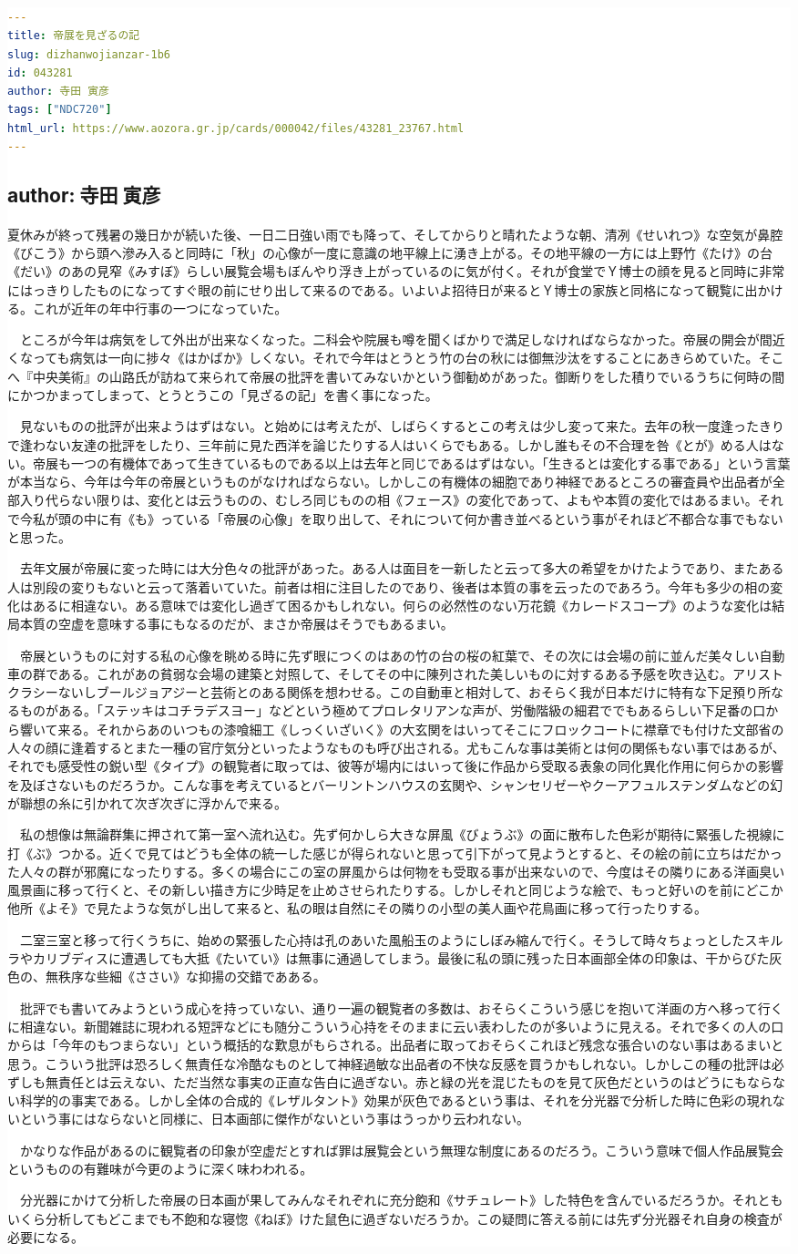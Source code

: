 ```yaml
---
title: 帝展を見ざるの記
slug: dizhanwojianzar-1b6
id: 043281
author: 寺田 寅彦
tags: ["NDC720"]
html_url: https://www.aozora.gr.jp/cards/000042/files/43281_23767.html
---
```


## author: 寺田 寅彦

夏休みが終って残暑の幾日かが続いた後、一日二日強い雨でも降って、そしてからりと晴れたような朝、清冽《せいれつ》な空気が鼻腔《びこう》から頭へ滲み入ると同時に「秋」の心像が一度に意識の地平線上に湧き上がる。その地平線の一方には上野竹《たけ》の台《だい》のあの見窄《みすぼ》らしい展覧会場もぼんやり浮き上がっているのに気が付く。それが食堂でＹ博士の顔を見ると同時に非常にはっきりしたものになってすぐ眼の前にせり出して来るのである。いよいよ招待日が来るとＹ博士の家族と同格になって観覧に出かける。これが近年の年中行事の一つになっていた。

　ところが今年は病気をして外出が出来なくなった。二科会や院展も噂を聞くばかりで満足しなければならなかった。帝展の開会が間近くなっても病気は一向に捗々《はかばか》しくない。それで今年はとうとう竹の台の秋には御無沙汰をすることにあきらめていた。そこへ『中央美術』の山路氏が訪ねて来られて帝展の批評を書いてみないかという御勧めがあった。御断りをした積りでいるうちに何時の間にかつかまってしまって、とうとうこの「見ざるの記」を書く事になった。

　見ないものの批評が出来ようはずはない。と始めには考えたが、しばらくするとこの考えは少し変って来た。去年の秋一度逢ったきりで逢わない友達の批評をしたり、三年前に見た西洋を論じたりする人はいくらでもある。しかし誰もその不合理を咎《とが》める人はない。帝展も一つの有機体であって生きているものである以上は去年と同じであるはずはない。「生きるとは変化する事である」という言葉が本当なら、今年は今年の帝展というものがなければならない。しかしこの有機体の細胞であり神経であるところの審査員や出品者が全部入り代らない限りは、変化とは云うものの、むしろ同じものの相《フェース》の変化であって、よもや本質の変化ではあるまい。それで今私が頭の中に有《も》っている「帝展の心像」を取り出して、それについて何か書き並べるという事がそれほど不都合な事でもないと思った。

　去年文展が帝展に変った時には大分色々の批評があった。ある人は面目を一新したと云って多大の希望をかけたようであり、またある人は別段の変りもないと云って落着いていた。前者は相に注目したのであり、後者は本質の事を云ったのであろう。今年も多少の相の変化はあるに相違ない。ある意味では変化し過ぎて困るかもしれない。何らの必然性のない万花鏡《カレードスコープ》のような変化は結局本質の空虚を意味する事にもなるのだが、まさか帝展はそうでもあるまい。

　帝展というものに対する私の心像を眺める時に先ず眼につくのはあの竹の台の桜の紅葉で、その次には会場の前に並んだ美々しい自動車の群である。これがあの貧弱な会場の建築と対照して、そしてその中に陳列された美しいものに対するある予感を吹き込む。アリストクラシーないしブールジョアジーと芸術とのある関係を想わせる。この自動車と相対して、おそらく我が日本だけに特有な下足預り所なるものがある。「ステッキはコチラデスヨー」などという極めてプロレタリアンな声が、労働階級の細君ででもあるらしい下足番の口から響いて来る。それからあのいつもの漆喰細工《しっくいざいく》の大玄関をはいってそこにフロックコートに襟章でも付けた文部省の人々の顔に逢着するとまた一種の官庁気分といったようなものも呼び出される。尤もこんな事は美術とは何の関係もない事ではあるが、それでも感受性の鋭い型《タイプ》の観覧者に取っては、彼等が場内にはいって後に作品から受取る表象の同化異化作用に何らかの影響を及ぼさないものだろうか。こんな事を考えているとバーリントンハウスの玄関や、シャンセリゼーやクーアフュルステンダムなどの幻が聯想の糸に引かれて次ぎ次ぎに浮かんで来る。

　私の想像は無論群集に押されて第一室へ流れ込む。先ず何かしら大きな屏風《びょうぶ》の面に散布した色彩が期待に緊張した視線に打《ぶ》つかる。近くで見てはどうも全体の統一した感じが得られないと思って引下がって見ようとすると、その絵の前に立ちはだかった人々の群が邪魔になったりする。多くの場合にこの室の屏風からは何物をも受取る事が出来ないので、今度はその隣りにある洋画臭い風景画に移って行くと、その新しい描き方に少時足を止めさせられたりする。しかしそれと同じような絵で、もっと好いのを前にどこか他所《よそ》で見たような気がし出して来ると、私の眼は自然にその隣りの小型の美人画や花鳥画に移って行ったりする。

　二室三室と移って行くうちに、始めの緊張した心持は孔のあいた風船玉のようにしぼみ縮んで行く。そうして時々ちょっとしたスキルラやカリブディスに遭遇しても大抵《たいてい》は無事に通過してしまう。最後に私の頭に残った日本画部全体の印象は、干からびた灰色の、無秩序な些細《ささい》な抑揚の交錯であある。

　批評でも書いてみようという成心を持っていない、通り一遍の観覧者の多数は、おそらくこういう感じを抱いて洋画の方へ移って行くに相違ない。新聞雑誌に現われる短評などにも随分こういう心持をそのままに云い表わしたのが多いように見える。それで多くの人の口からは「今年のもつまらない」という概括的な歎息がもらされる。出品者に取っておそらくこれほど残念な張合いのない事はあるまいと思う。こういう批評は恐ろしく無責任な冷酷なものとして神経過敏な出品者の不快な反感を買うかもしれない。しかしこの種の批評は必ずしも無責任とは云えない、ただ当然な事実の正直な告白に過ぎない。赤と緑の光を混じたものを見て灰色だというのはどうにもならない科学的の事実である。しかし全体の合成的《レザルタント》効果が灰色であるという事は、それを分光器で分析した時に色彩の現れないという事にはならないと同様に、日本画部に傑作がないという事はうっかり云われない。

　かなりな作品があるのに観覧者の印象が空虚だとすれば罪は展覧会という無理な制度にあるのだろう。こういう意味で個人作品展覧会というものの有難味が今更のように深く味わわれる。

　分光器にかけて分析した帝展の日本画が果してみんなそれぞれに充分飽和《サチュレート》した特色を含んでいるだろうか。それともいくら分析してもどこまでも不飽和な寝惚《ねぼ》けた鼠色に過ぎないだろうか。この疑問に答える前には先ず分光器それ自身の検査が必要になる。
